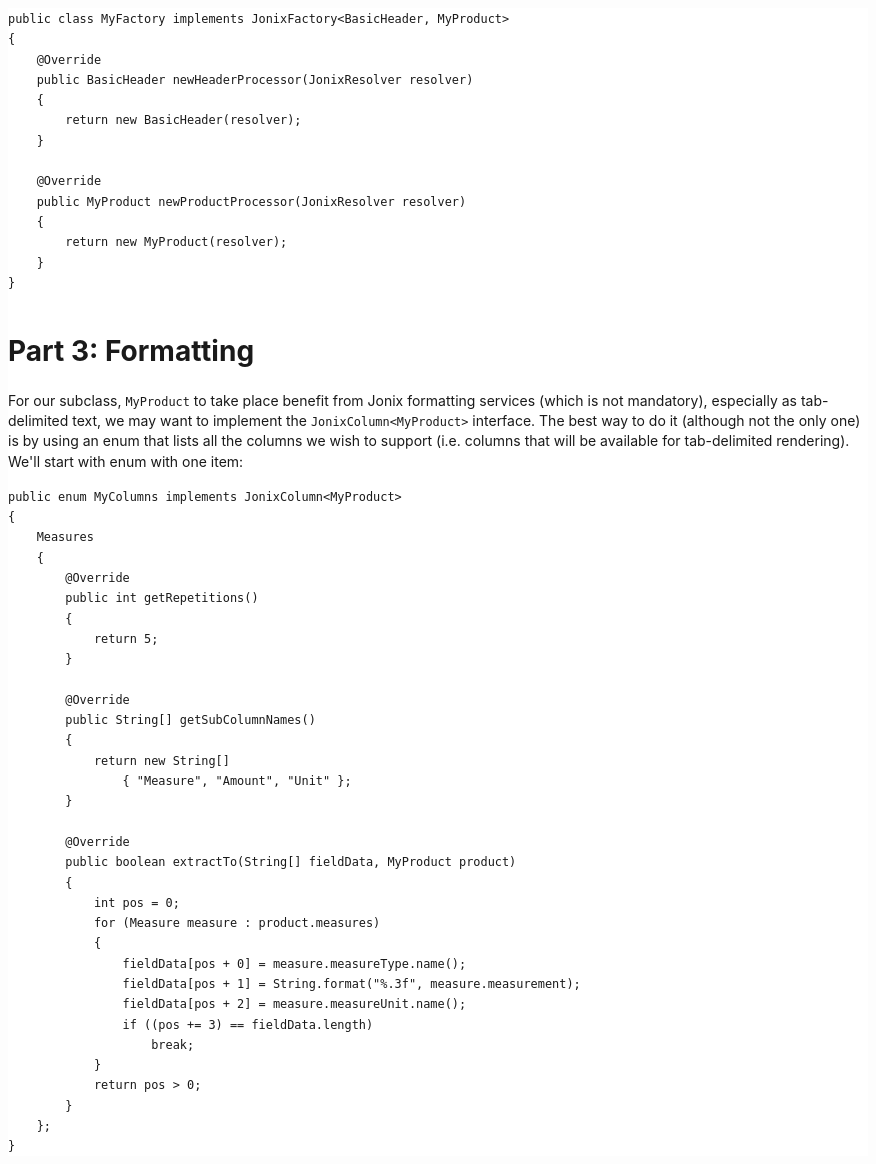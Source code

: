 ```
public class MyFactory implements JonixFactory<BasicHeader, MyProduct>
{
	@Override
	public BasicHeader newHeaderProcessor(JonixResolver resolver)
	{
		return new BasicHeader(resolver);
	}
	
	@Override
	public MyProduct newProductProcessor(JonixResolver resolver)
	{
		return new MyProduct(resolver);
	}
}
```


# Part 3: Formatting #

For our subclass, `MyProduct` to take place benefit from Jonix formatting services (which is not mandatory), especially as tab-delimited text, we may want to implement the `JonixColumn<MyProduct>` interface. The best way to do it (although not the only one) is by using an enum that lists all the columns we wish to support (i.e. columns that will be available for tab-delimited rendering). We'll start with enum with one item:

```
public enum MyColumns implements JonixColumn<MyProduct>
{
	Measures
	{
		@Override
		public int getRepetitions()
		{
			return 5;
		}

		@Override
		public String[] getSubColumnNames()
		{
			return new String[]
				{ "Measure", "Amount", "Unit" };
		}

		@Override
		public boolean extractTo(String[] fieldData, MyProduct product)
		{
			int pos = 0;
			for (Measure measure : product.measures)
			{
				fieldData[pos + 0] = measure.measureType.name();
				fieldData[pos + 1] = String.format("%.3f", measure.measurement);
				fieldData[pos + 2] = measure.measureUnit.name();
				if ((pos += 3) == fieldData.length)
					break;
			}
			return pos > 0;
		}
	};
}
```

